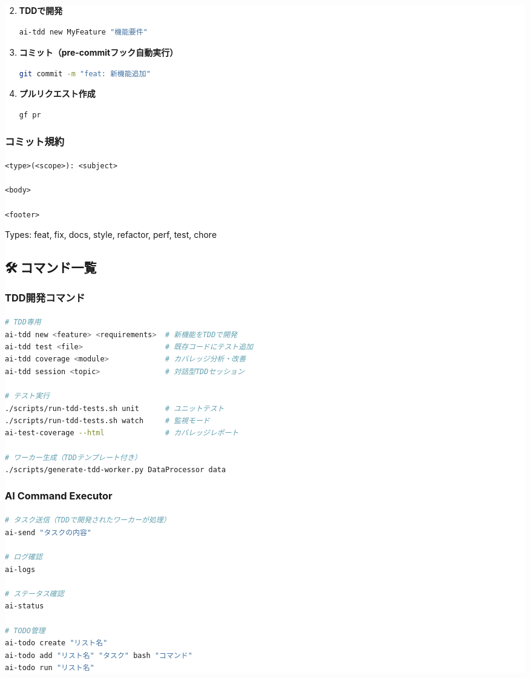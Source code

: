 2. **TDDで開発**
   ```bash
   ai-tdd new MyFeature "機能要件"
   ```

3. **コミット（pre-commitフック自動実行）**
   ```bash
   git commit -m "feat: 新機能追加"
   ```

4. **プルリクエスト作成**
   ```bash
   gf pr
   ```

### コミット規約
```
<type>(<scope>): <subject>

<body>

<footer>
```

Types: feat, fix, docs, style, refactor, perf, test, chore

## 🛠️ コマンド一覧

### TDD開発コマンド
```bash
# TDD専用
ai-tdd new <feature> <requirements>  # 新機能をTDDで開発
ai-tdd test <file>                   # 既存コードにテスト追加
ai-tdd coverage <module>             # カバレッジ分析・改善
ai-tdd session <topic>               # 対話型TDDセッション

# テスト実行
./scripts/run-tdd-tests.sh unit      # ユニットテスト
./scripts/run-tdd-tests.sh watch     # 監視モード
ai-test-coverage --html              # カバレッジレポート

# ワーカー生成（TDDテンプレート付き）
./scripts/generate-tdd-worker.py DataProcessor data
```

### AI Command Executor
```bash
# タスク送信（TDDで開発されたワーカーが処理）
ai-send "タスクの内容"

# ログ確認
ai-logs

# ステータス確認
ai-status

# TODO管理
ai-todo create "リスト名"
ai-todo add "リスト名" "タスク" bash "コマンド"
ai-todo run "リスト名"
```
